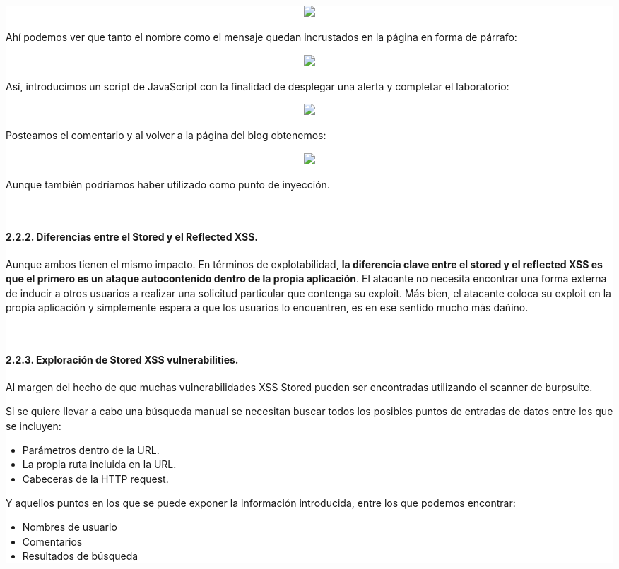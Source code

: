 <div style="text-align:center">
	<img src="{{ 'assets/img/Burp/Pasted image 20220425182655.png' | relative_url }}" text-align="center"/>
</div>

Ahí podemos ver que tanto el nombre como el mensaje quedan incrustados en la página en forma de párrafo:

<div style="text-align:center">
	<img src="{{ 'assets/img/Burp/Pasted image 20220425182723.png' | relative_url }}" text-align="center"/>
</div>

Así, introducimos un script de JavaScript con la finalidad de desplegar una alerta y completar el laboratorio:

<div style="text-align:center">
	<img src="{{ 'assets/img/Burp/Pasted image 20220425182837.png' | relative_url }}" text-align="center"/>
</div>

Posteamos el comentario y al volver a la página del blog obtenemos:

<div style="text-align:center">
	<img src="{{ 'assets/img/Burp/Pasted image 20220425182905.png' | relative_url }}" text-align="center"/>
</div>

Aunque también podríamos haber utilizado como punto de inyección.

<br />

#### 2.2.2. Diferencias entre el Stored y el Reflected XSS.

Aunque ambos tienen el mismo impacto. En términos de explotabilidad, **la diferencia clave entre el stored y el reflected XSS es que el primero es un ataque autocontenido dentro de la propia aplicación**. El atacante no necesita encontrar una forma externa de inducir a otros usuarios a realizar una solicitud particular que contenga su exploit. Más bien, el atacante coloca su exploit en la propia aplicación y simplemente espera a que los usuarios lo encuentren, es en ese sentido mucho más dañino.

<br />

#### 2.2.3. Exploración de Stored XSS vulnerabilities.

Al margen del hecho de que muchas vulnerabilidades XSS Stored pueden ser encontradas utilizando el scanner de burpsuite.

Si se quiere llevar a cabo una búsqueda manual se necesitan buscar todos los posibles puntos de entradas de datos entre los que se incluyen:

- Parámetros dentro de la URL.
- La propia ruta incluida en la URL.
- Cabeceras de la HTTP request.

Y aquellos puntos en los que se puede exponer la información introducida, entre los que podemos encontrar:

- Nombres de usuario
- Comentarios
- Resultados de búsqueda
